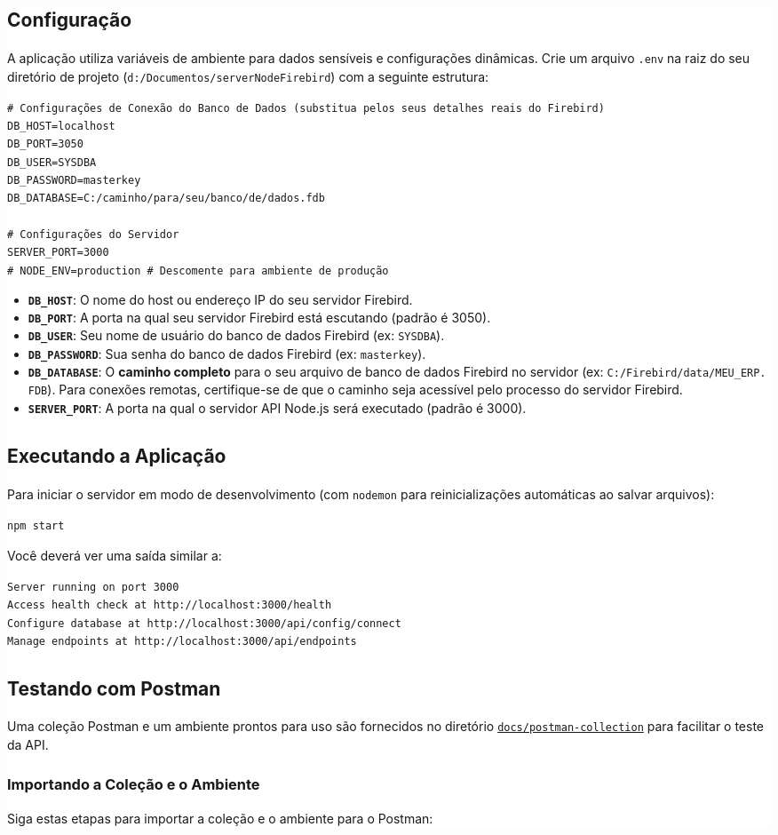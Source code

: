 ## Configuração

A aplicação utiliza variáveis de ambiente para dados sensíveis e configurações dinâmicas. Crie um arquivo `.env` na raiz do seu diretório de projeto (`d:/Documentos/serverNodeFirebird`) com a seguinte estrutura:

```dotenv
# Configurações de Conexão do Banco de Dados (substitua pelos seus detalhes reais do Firebird)
DB_HOST=localhost
DB_PORT=3050
DB_USER=SYSDBA
DB_PASSWORD=masterkey
DB_DATABASE=C:/caminho/para/seu/banco/de/dados.fdb

# Configurações do Servidor
SERVER_PORT=3000
# NODE_ENV=production # Descomente para ambiente de produção
```

*   **`DB_HOST`**: O nome do host ou endereço IP do seu servidor Firebird.
*   **`DB_PORT`**: A porta na qual seu servidor Firebird está escutando (padrão é 3050).
*   **`DB_USER`**: Seu nome de usuário do banco de dados Firebird (ex: `SYSDBA`).
*   **`DB_PASSWORD`**: Sua senha do banco de dados Firebird (ex: `masterkey`).
*   **`DB_DATABASE`**: O **caminho completo** para o seu arquivo de banco de dados Firebird no servidor (ex: `C:/Firebird/data/MEU_ERP.FDB`). Para conexões remotas, certifique-se de que o caminho seja acessível pelo processo do servidor Firebird.
*   **`SERVER_PORT`**: A porta na qual o servidor API Node.js será executado (padrão é 3000).

## Executando a Aplicação

Para iniciar o servidor em modo de desenvolvimento (com `nodemon` para reinicializações automáticas ao salvar arquivos):

```bash
npm start
```

Você deverá ver uma saída similar a:

```
Server running on port 3000
Access health check at http://localhost:3000/health
Configure database at http://localhost:3000/api/config/connect
Manage endpoints at http://localhost:3000/api/endpoints
```

## Testando com Postman

Uma coleção Postman e um ambiente prontos para uso são fornecidos no diretório [`docs/postman-collection`](docs/postman-collection) para facilitar o teste da API.

### Importando a Coleção e o Ambiente

Siga estas etapas para importar a coleção e o ambiente para o Postman:
